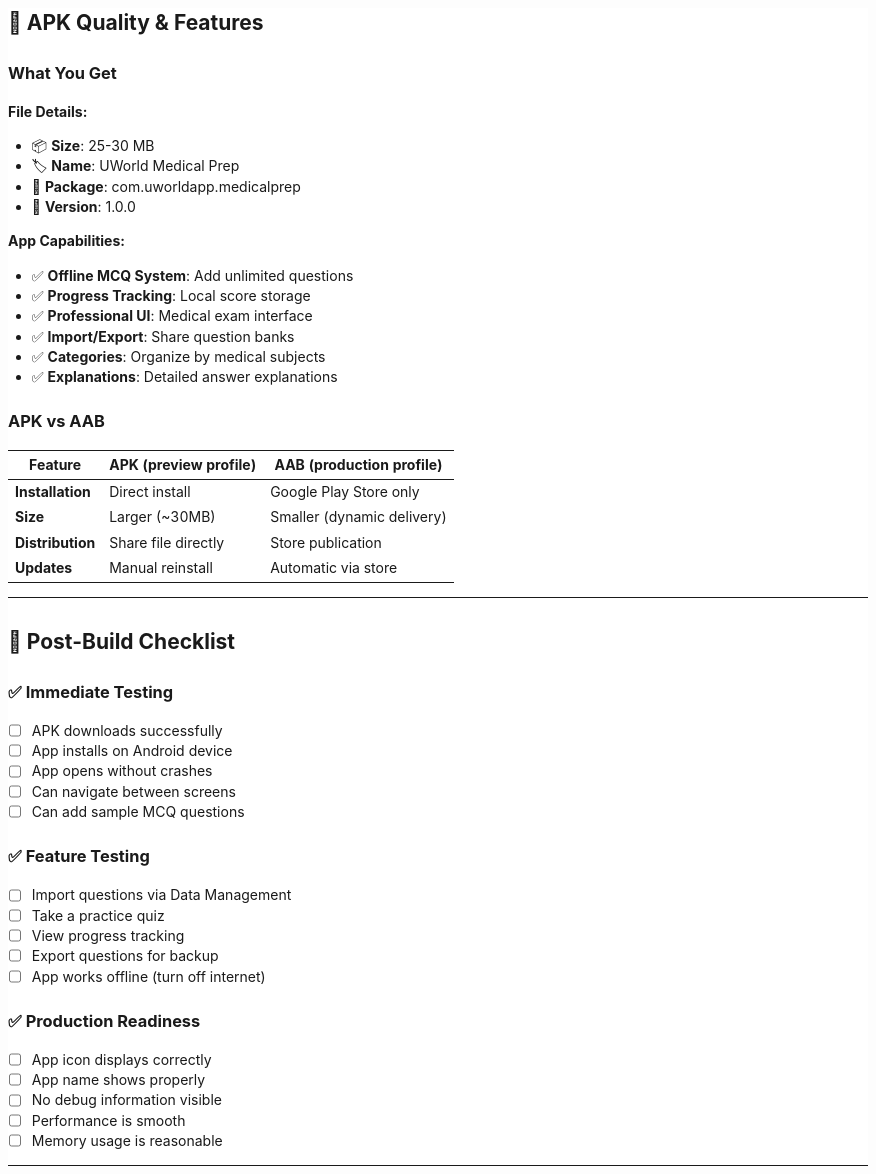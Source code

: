
## 📱 APK Quality & Features

### What You Get
**File Details:**
- 📦 **Size**: 25-30 MB
- 🏷️ **Name**: UWorld Medical Prep
- 📱 **Package**: com.uworldapp.medicalprep
- 🔢 **Version**: 1.0.0

**App Capabilities:**
- ✅ **Offline MCQ System**: Add unlimited questions
- ✅ **Progress Tracking**: Local score storage
- ✅ **Professional UI**: Medical exam interface
- ✅ **Import/Export**: Share question banks
- ✅ **Categories**: Organize by medical subjects
- ✅ **Explanations**: Detailed answer explanations

### APK vs AAB
| Feature | APK (preview profile) | AAB (production profile) |
|---------|----------------------|--------------------------|
| **Installation** | Direct install | Google Play Store only |
| **Size** | Larger (~30MB) | Smaller (dynamic delivery) |
| **Distribution** | Share file directly | Store publication |
| **Updates** | Manual reinstall | Automatic via store |

---

## 🎯 Post-Build Checklist

### ✅ Immediate Testing
- [ ] APK downloads successfully
- [ ] App installs on Android device
- [ ] App opens without crashes
- [ ] Can navigate between screens
- [ ] Can add sample MCQ questions

### ✅ Feature Testing
- [ ] Import questions via Data Management
- [ ] Take a practice quiz
- [ ] View progress tracking
- [ ] Export questions for backup
- [ ] App works offline (turn off internet)

### ✅ Production Readiness
- [ ] App icon displays correctly
- [ ] App name shows properly
- [ ] No debug information visible
- [ ] Performance is smooth
- [ ] Memory usage is reasonable

---